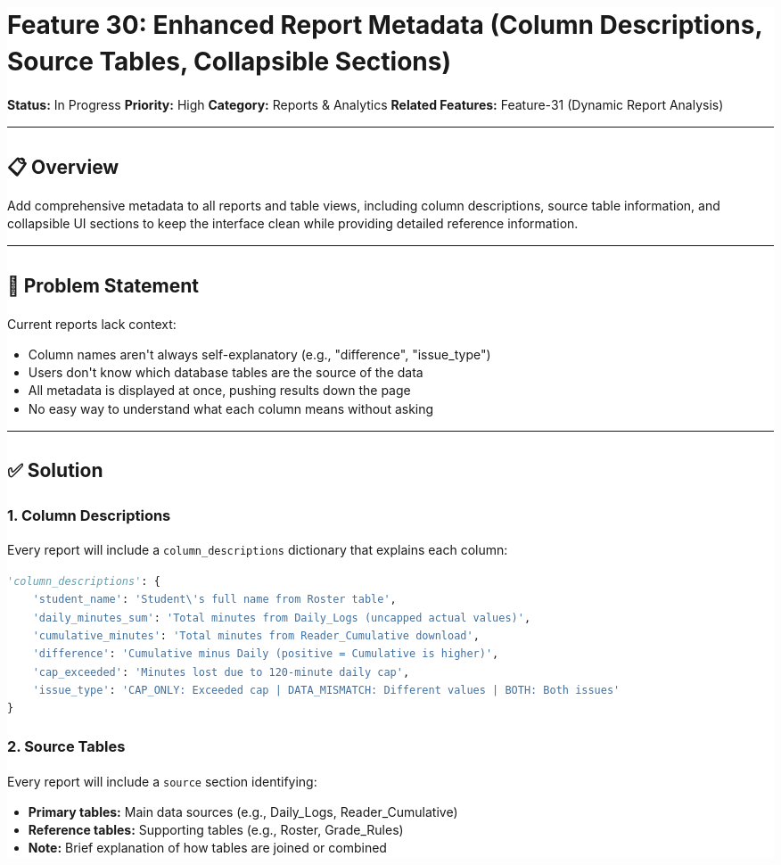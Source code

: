 # Feature 30: Enhanced Report Metadata (Column Descriptions, Source Tables, Collapsible Sections)

**Status:** In Progress
**Priority:** High
**Category:** Reports & Analytics
**Related Features:** Feature-31 (Dynamic Report Analysis)

---

## 📋 Overview

Add comprehensive metadata to all reports and table views, including column descriptions, source table information, and collapsible UI sections to keep the interface clean while providing detailed reference information.

---

## 🎯 Problem Statement

Current reports lack context:
- Column names aren't always self-explanatory (e.g., "difference", "issue_type")
- Users don't know which database tables are the source of the data
- All metadata is displayed at once, pushing results down the page
- No easy way to understand what each column means without asking

---

## ✅ Solution

### 1. **Column Descriptions**
Every report will include a `column_descriptions` dictionary that explains each column:

```python
'column_descriptions': {
    'student_name': 'Student\'s full name from Roster table',
    'daily_minutes_sum': 'Total minutes from Daily_Logs (uncapped actual values)',
    'cumulative_minutes': 'Total minutes from Reader_Cumulative download',
    'difference': 'Cumulative minus Daily (positive = Cumulative is higher)',
    'cap_exceeded': 'Minutes lost due to 120-minute daily cap',
    'issue_type': 'CAP_ONLY: Exceeded cap | DATA_MISMATCH: Different values | BOTH: Both issues'
}
```

### 2. **Source Tables**
Every report will include a `source` section identifying:
- **Primary tables:** Main data sources (e.g., Daily_Logs, Reader_Cumulative)
- **Reference tables:** Supporting tables (e.g., Roster, Grade_Rules)
- **Note:** Brief explanation of how tables are joined or combined

